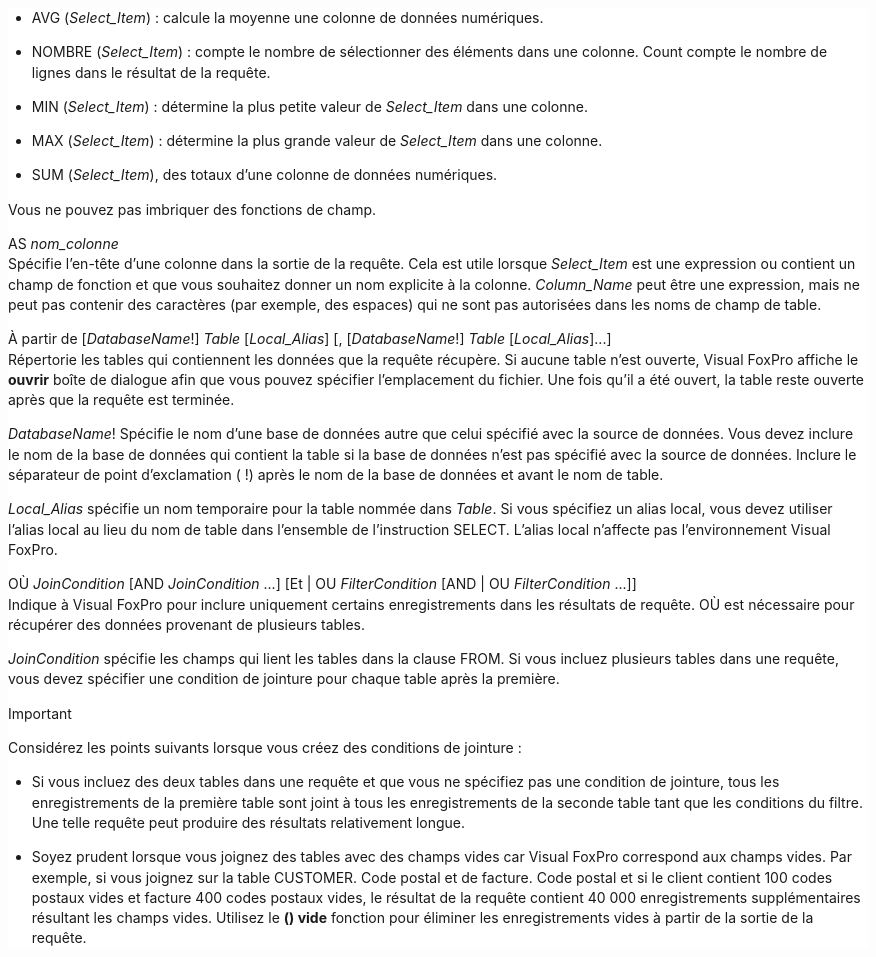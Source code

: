 -   AVG (*Select_Item*) : calcule la moyenne une colonne de données numériques.  
  
-   NOMBRE (*Select_Item*) : compte le nombre de sélectionner des éléments dans une colonne. Count compte le nombre de lignes dans le résultat de la requête.  
  
-   MIN (*Select_Item*) : détermine la plus petite valeur de *Select_Item* dans une colonne.  
  
-   MAX (*Select_Item*) : détermine la plus grande valeur de *Select_Item* dans une colonne.  
  
-   SUM (*Select_Item*), des totaux d’une colonne de données numériques.  
  
 Vous ne pouvez pas imbriquer des fonctions de champ.  
  
 AS *nom_colonne*  
 Spécifie l’en-tête d’une colonne dans la sortie de la requête. Cela est utile lorsque *Select_Item* est une expression ou contient un champ de fonction et que vous souhaitez donner un nom explicite à la colonne. *Column_Name* peut être une expression, mais ne peut pas contenir des caractères (par exemple, des espaces) qui ne sont pas autorisées dans les noms de champ de table.  
  
 À partir de [*DatabaseName*!] *Table* [*Local_Alias*] [, [*DatabaseName*!] *Table* [*Local_Alias*]...]  
 Répertorie les tables qui contiennent les données que la requête récupère. Si aucune table n’est ouverte, Visual FoxPro affiche le **ouvrir** boîte de dialogue afin que vous pouvez spécifier l’emplacement du fichier. Une fois qu’il a été ouvert, la table reste ouverte après que la requête est terminée.  
  
 *DatabaseName*! Spécifie le nom d’une base de données autre que celui spécifié avec la source de données. Vous devez inclure le nom de la base de données qui contient la table si la base de données n’est pas spécifié avec la source de données. Inclure le séparateur de point d’exclamation ( !) après le nom de la base de données et avant le nom de table.  
  
 *Local_Alias* spécifie un nom temporaire pour la table nommée dans *Table*. Si vous spécifiez un alias local, vous devez utiliser l’alias local au lieu du nom de table dans l’ensemble de l’instruction SELECT. L’alias local n’affecte pas l’environnement Visual FoxPro.  
  
 OÙ *JoinCondition* [AND *JoinCondition* ...]    [Et &#124; OU *FilterCondition* [AND &#124; OU *FilterCondition* ...]]  
 Indique à Visual FoxPro pour inclure uniquement certains enregistrements dans les résultats de requête. OÙ est nécessaire pour récupérer des données provenant de plusieurs tables.  
  
 *JoinCondition* spécifie les champs qui lient les tables dans la clause FROM. Si vous incluez plusieurs tables dans une requête, vous devez spécifier une condition de jointure pour chaque table après la première.  
  
> [!IMPORTANT]  
>  Considérez les points suivants lorsque vous créez des conditions de jointure :  
  
-   Si vous incluez des deux tables dans une requête et que vous ne spécifiez pas une condition de jointure, tous les enregistrements de la première table sont joint à tous les enregistrements de la seconde table tant que les conditions du filtre. Une telle requête peut produire des résultats relativement longue.  
  
-   Soyez prudent lorsque vous joignez des tables avec des champs vides car Visual FoxPro correspond aux champs vides. Par exemple, si vous joignez sur la table CUSTOMER. Code postal et de facture. Code postal et si le client contient 100 codes postaux vides et facture 400 codes postaux vides, le résultat de la requête contient 40 000 enregistrements supplémentaires résultant les champs vides. Utilisez le **() vide** fonction pour éliminer les enregistrements vides à partir de la sortie de la requête.  
  